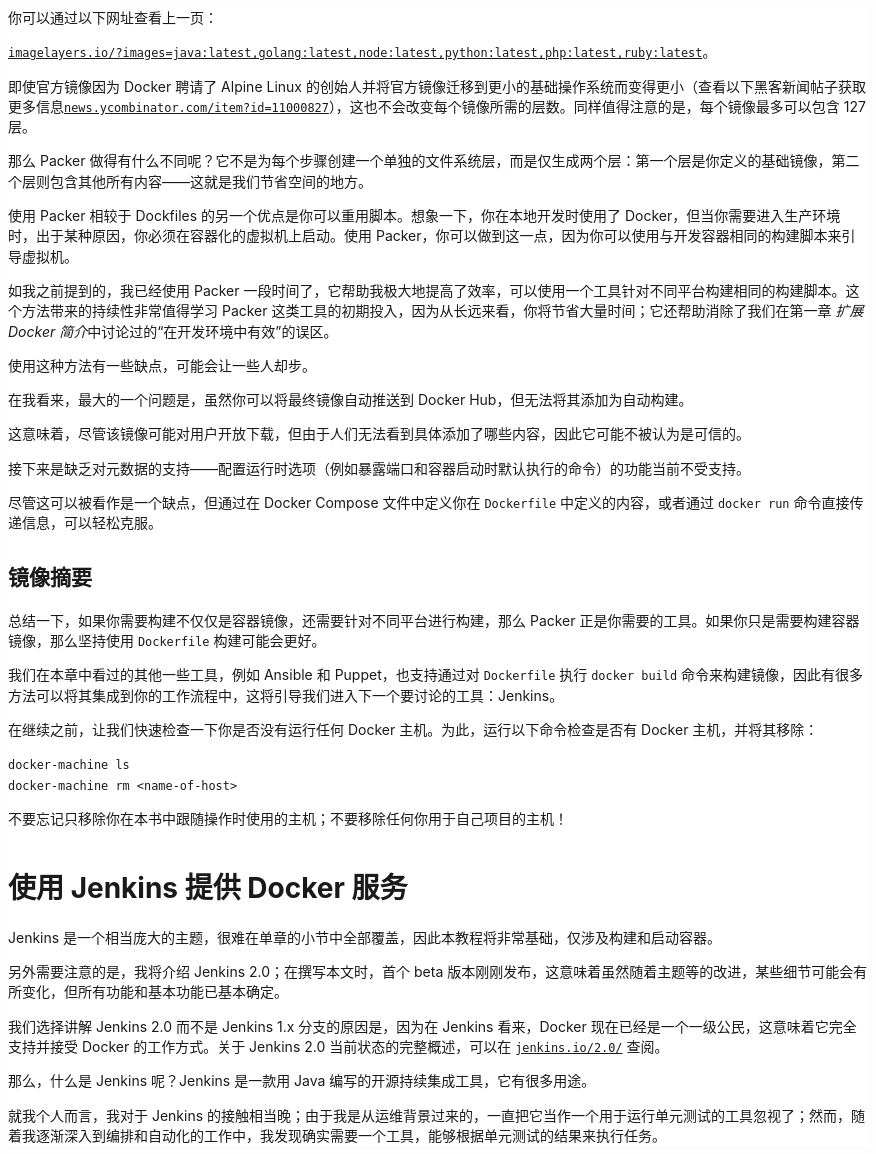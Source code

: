 你可以通过以下网址查看上一页：

[`imagelayers.io/?images=java:latest,golang:latest,node:latest,python:latest,php:latest,ruby:latest`](https://imagelayers.io/?images=java:latest,golang:latest,node:latest,python:latest,php:latest,ruby:latest)。

即使官方镜像因为 Docker 聘请了 Alpine Linux 的创始人并将官方镜像迁移到更小的基础操作系统而变得更小（查看以下黑客新闻帖子获取更多信息[`news.ycombinator.com/item?id=11000827`](https://news.ycombinator.com/item?id=11000827)），这也不会改变每个镜像所需的层数。同样值得注意的是，每个镜像最多可以包含 127 层。

那么 Packer 做得有什么不同呢？它不是为每个步骤创建一个单独的文件系统层，而是仅生成两个层：第一个层是你定义的基础镜像，第二个层则包含其他所有内容——这就是我们节省空间的地方。

使用 Packer 相较于 Dockfiles 的另一个优点是你可以重用脚本。想象一下，你在本地开发时使用了 Docker，但当你需要进入生产环境时，出于某种原因，你必须在容器化的虚拟机上启动。使用 Packer，你可以做到这一点，因为你可以使用与开发容器相同的构建脚本来引导虚拟机。

如我之前提到的，我已经使用 Packer 一段时间了，它帮助我极大地提高了效率，可以使用一个工具针对不同平台构建相同的构建脚本。这个方法带来的持续性非常值得学习 Packer 这类工具的初期投入，因为从长远来看，你将节省大量时间；它还帮助消除了我们在第一章 *扩展 Docker 简介*中讨论过的“在开发环境中有效”的误区。

使用这种方法有一些缺点，可能会让一些人却步。

在我看来，最大的一个问题是，虽然你可以将最终镜像自动推送到 Docker Hub，但无法将其添加为自动构建。

这意味着，尽管该镜像可能对用户开放下载，但由于人们无法看到具体添加了哪些内容，因此它可能不被认为是可信的。

接下来是缺乏对元数据的支持——配置运行时选项（例如暴露端口和容器启动时默认执行的命令）的功能当前不受支持。

尽管这可以被看作是一个缺点，但通过在 Docker Compose 文件中定义你在 `Dockerfile` 中定义的内容，或者通过 `docker run` 命令直接传递信息，可以轻松克服。

## 镜像摘要

总结一下，如果你需要构建不仅仅是容器镜像，还需要针对不同平台进行构建，那么 Packer 正是你需要的工具。如果你只是需要构建容器镜像，那么坚持使用 `Dockerfile` 构建可能会更好。

我们在本章中看过的其他一些工具，例如 Ansible 和 Puppet，也支持通过对 `Dockerfile` 执行 `docker build` 命令来构建镜像，因此有很多方法可以将其集成到你的工作流程中，这将引导我们进入下一个要讨论的工具：Jenkins。

在继续之前，让我们快速检查一下你是否没有运行任何 Docker 主机。为此，运行以下命令检查是否有 Docker 主机，并将其移除：

```
docker-machine ls
docker-machine rm <name-of-host>

```

不要忘记只移除你在本书中跟随操作时使用的主机；不要移除任何你用于自己项目的主机！

# 使用 Jenkins 提供 Docker 服务

Jenkins 是一个相当庞大的主题，很难在单章的小节中全部覆盖，因此本教程将非常基础，仅涉及构建和启动容器。

另外需要注意的是，我将介绍 Jenkins 2.0；在撰写本文时，首个 beta 版本刚刚发布，这意味着虽然随着主题等的改进，某些细节可能会有所变化，但所有功能和基本功能已基本确定。

我们选择讲解 Jenkins 2.0 而不是 Jenkins 1.x 分支的原因是，因为在 Jenkins 看来，Docker 现在已经是一个一级公民，这意味着它完全支持并接受 Docker 的工作方式。关于 Jenkins 2.0 当前状态的完整概述，可以在 [`jenkins.io/2.0/`](https://jenkins.io/2.0/) 查阅。

那么，什么是 Jenkins 呢？Jenkins 是一款用 Java 编写的开源持续集成工具，它有很多用途。

就我个人而言，我对于 Jenkins 的接触相当晚；由于我是从运维背景过来的，一直把它当作一个用于运行单元测试的工具忽视了；然而，随着我逐渐深入到编排和自动化的工作中，我发现确实需要一个工具，能够根据单元测试的结果来执行任务。
